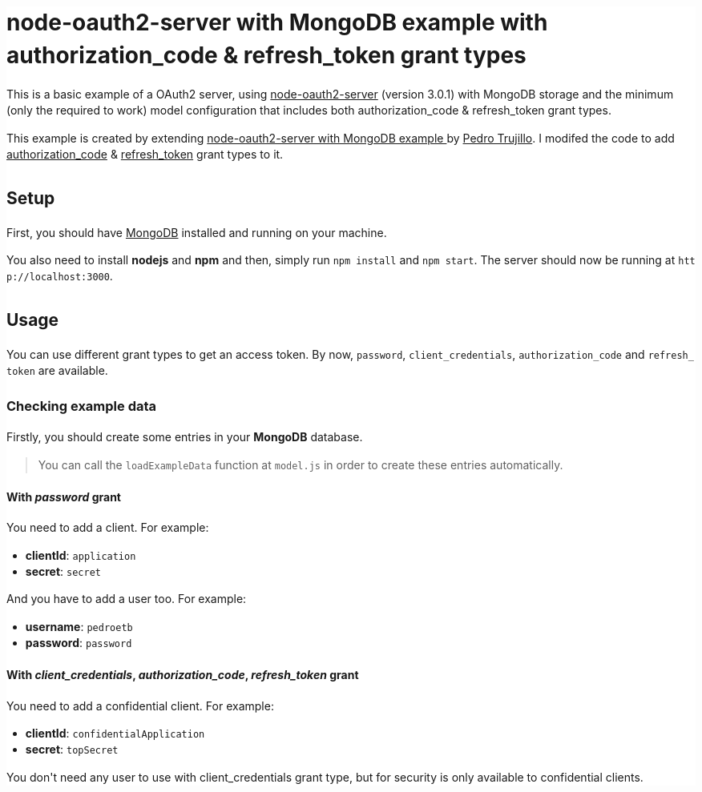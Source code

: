 # node-oauth2-server with MongoDB example with authorization_code & refresh_token grant types

This is a basic example of a OAuth2 server, using [node-oauth2-server](https://github.com/oauthjs/node-oauth2-server) (version 3.0.1) with MongoDB storage and the minimum (only the required to work) model configuration that includes both authorization_code & refresh_token grant types.

This example is created by extending [node-oauth2-server with MongoDB example
](https://github.com/pedroetb/node-oauth2-server-mongo-example) by [Pedro Trujillo](https://github.com/pedroetb). I modifed the code to add [authorization_code](https://tools.ietf.org/html/rfc6749.html#section-4) & [refresh_token](https://tools.ietf.org/html/rfc6749.html#section-6) grant types to it.

## Setup

First, you should have [MongoDB](https://www.mongodb.com/) installed and running on your machine.

You also need to install **nodejs** and **npm** and then, simply run `npm install` and `npm start`. The server should now be running at `http://localhost:3000`.

## Usage

You can use different grant types to get an access token. By now, `password`, `client_credentials`, `authorization_code` and `refresh_token` are available.

### Checking example data

Firstly, you should create some entries in your **MongoDB** database.

> You can call the `loadExampleData` function at `model.js` in order to create these entries automatically.

#### With *password* grant

You need to add a client. For example:

* **clientId**: `application`
* **secret**: `secret`

And you have to add a user too. For example:

* **username**: `pedroetb`
* **password**: `password`

#### With *client_credentials*, *authorization_code*, *refresh_token* grant

You need to add a confidential client. For example:

* **clientId**: `confidentialApplication`
* **secret**: `topSecret`

You don't need any user to use with client_credentials grant type, but for security is only available to confidential clients.
